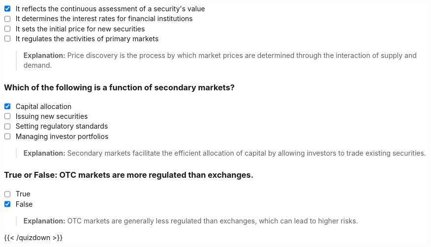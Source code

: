 - [x] It reflects the continuous assessment of a security's value
- [ ] It determines the interest rates for financial institutions
- [ ] It sets the initial price for new securities
- [ ] It regulates the activities of primary markets

> **Explanation:** Price discovery is the process by which market prices are determined through the interaction of supply and demand.

### Which of the following is a function of secondary markets?

- [x] Capital allocation
- [ ] Issuing new securities
- [ ] Setting regulatory standards
- [ ] Managing investor portfolios

> **Explanation:** Secondary markets facilitate the efficient allocation of capital by allowing investors to trade existing securities.

### True or False: OTC markets are more regulated than exchanges.

- [ ] True
- [x] False

> **Explanation:** OTC markets are generally less regulated than exchanges, which can lead to higher risks.

{{< /quizdown >}}
